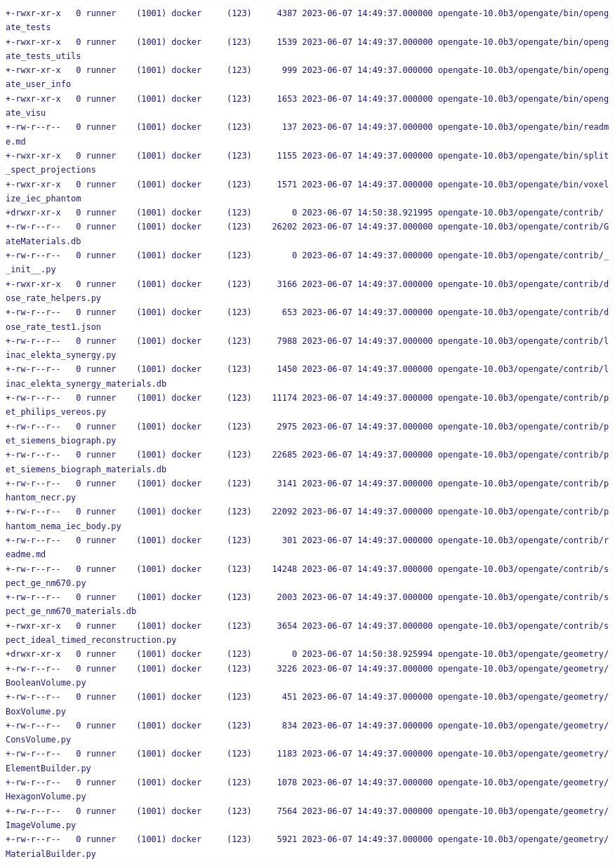 ```diff
+-rwxr-xr-x   0 runner    (1001) docker     (123)     4387 2023-06-07 14:49:37.000000 opengate-10.0b3/opengate/bin/opengate_tests
+-rwxr-xr-x   0 runner    (1001) docker     (123)     1539 2023-06-07 14:49:37.000000 opengate-10.0b3/opengate/bin/opengate_tests_utils
+-rwxr-xr-x   0 runner    (1001) docker     (123)      999 2023-06-07 14:49:37.000000 opengate-10.0b3/opengate/bin/opengate_user_info
+-rwxr-xr-x   0 runner    (1001) docker     (123)     1653 2023-06-07 14:49:37.000000 opengate-10.0b3/opengate/bin/opengate_visu
+-rw-r--r--   0 runner    (1001) docker     (123)      137 2023-06-07 14:49:37.000000 opengate-10.0b3/opengate/bin/readme.md
+-rwxr-xr-x   0 runner    (1001) docker     (123)     1155 2023-06-07 14:49:37.000000 opengate-10.0b3/opengate/bin/split_spect_projections
+-rwxr-xr-x   0 runner    (1001) docker     (123)     1571 2023-06-07 14:49:37.000000 opengate-10.0b3/opengate/bin/voxelize_iec_phantom
+drwxr-xr-x   0 runner    (1001) docker     (123)        0 2023-06-07 14:50:38.921995 opengate-10.0b3/opengate/contrib/
+-rw-r--r--   0 runner    (1001) docker     (123)    26202 2023-06-07 14:49:37.000000 opengate-10.0b3/opengate/contrib/GateMaterials.db
+-rw-r--r--   0 runner    (1001) docker     (123)        0 2023-06-07 14:49:37.000000 opengate-10.0b3/opengate/contrib/__init__.py
+-rwxr-xr-x   0 runner    (1001) docker     (123)     3166 2023-06-07 14:49:37.000000 opengate-10.0b3/opengate/contrib/dose_rate_helpers.py
+-rw-r--r--   0 runner    (1001) docker     (123)      653 2023-06-07 14:49:37.000000 opengate-10.0b3/opengate/contrib/dose_rate_test1.json
+-rw-r--r--   0 runner    (1001) docker     (123)     7988 2023-06-07 14:49:37.000000 opengate-10.0b3/opengate/contrib/linac_elekta_synergy.py
+-rw-r--r--   0 runner    (1001) docker     (123)     1450 2023-06-07 14:49:37.000000 opengate-10.0b3/opengate/contrib/linac_elekta_synergy_materials.db
+-rw-r--r--   0 runner    (1001) docker     (123)    11174 2023-06-07 14:49:37.000000 opengate-10.0b3/opengate/contrib/pet_philips_vereos.py
+-rw-r--r--   0 runner    (1001) docker     (123)     2975 2023-06-07 14:49:37.000000 opengate-10.0b3/opengate/contrib/pet_siemens_biograph.py
+-rw-r--r--   0 runner    (1001) docker     (123)    22685 2023-06-07 14:49:37.000000 opengate-10.0b3/opengate/contrib/pet_siemens_biograph_materials.db
+-rw-r--r--   0 runner    (1001) docker     (123)     3141 2023-06-07 14:49:37.000000 opengate-10.0b3/opengate/contrib/phantom_necr.py
+-rw-r--r--   0 runner    (1001) docker     (123)    22092 2023-06-07 14:49:37.000000 opengate-10.0b3/opengate/contrib/phantom_nema_iec_body.py
+-rw-r--r--   0 runner    (1001) docker     (123)      301 2023-06-07 14:49:37.000000 opengate-10.0b3/opengate/contrib/readme.md
+-rw-r--r--   0 runner    (1001) docker     (123)    14248 2023-06-07 14:49:37.000000 opengate-10.0b3/opengate/contrib/spect_ge_nm670.py
+-rw-r--r--   0 runner    (1001) docker     (123)     2003 2023-06-07 14:49:37.000000 opengate-10.0b3/opengate/contrib/spect_ge_nm670_materials.db
+-rwxr-xr-x   0 runner    (1001) docker     (123)     3654 2023-06-07 14:49:37.000000 opengate-10.0b3/opengate/contrib/spect_ideal_timed_reconstruction.py
+drwxr-xr-x   0 runner    (1001) docker     (123)        0 2023-06-07 14:50:38.925994 opengate-10.0b3/opengate/geometry/
+-rw-r--r--   0 runner    (1001) docker     (123)     3226 2023-06-07 14:49:37.000000 opengate-10.0b3/opengate/geometry/BooleanVolume.py
+-rw-r--r--   0 runner    (1001) docker     (123)      451 2023-06-07 14:49:37.000000 opengate-10.0b3/opengate/geometry/BoxVolume.py
+-rw-r--r--   0 runner    (1001) docker     (123)      834 2023-06-07 14:49:37.000000 opengate-10.0b3/opengate/geometry/ConsVolume.py
+-rw-r--r--   0 runner    (1001) docker     (123)     1183 2023-06-07 14:49:37.000000 opengate-10.0b3/opengate/geometry/ElementBuilder.py
+-rw-r--r--   0 runner    (1001) docker     (123)     1078 2023-06-07 14:49:37.000000 opengate-10.0b3/opengate/geometry/HexagonVolume.py
+-rw-r--r--   0 runner    (1001) docker     (123)     7564 2023-06-07 14:49:37.000000 opengate-10.0b3/opengate/geometry/ImageVolume.py
+-rw-r--r--   0 runner    (1001) docker     (123)     5921 2023-06-07 14:49:37.000000 opengate-10.0b3/opengate/geometry/MaterialBuilder.py
```